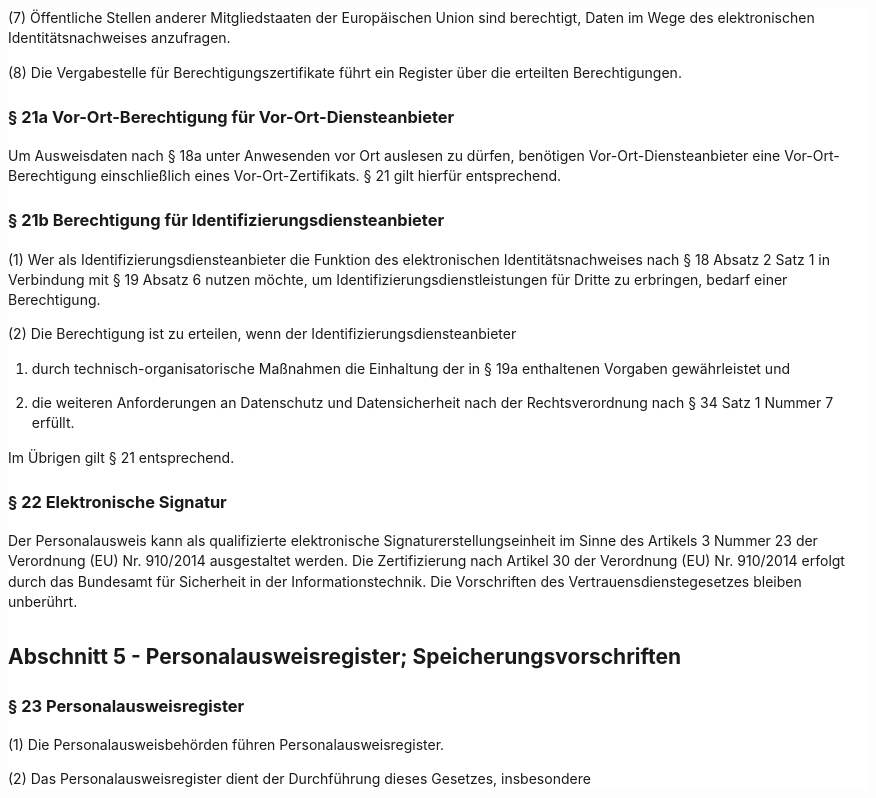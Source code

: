 (7) Öffentliche Stellen anderer Mitgliedstaaten der Europäischen Union
sind berechtigt, Daten im Wege des elektronischen Identitätsnachweises
anzufragen.

(8) Die Vergabestelle für Berechtigungszertifikate führt ein Register
über die erteilten Berechtigungen.


### § 21a Vor-Ort-Berechtigung für Vor-Ort-Diensteanbieter

Um Ausweisdaten nach § 18a unter Anwesenden vor Ort auslesen zu
dürfen, benötigen Vor-Ort-Diensteanbieter eine Vor-Ort-Berechtigung
einschließlich eines Vor-Ort-Zertifikats. § 21 gilt hierfür
entsprechend.


### § 21b Berechtigung für Identifizierungsdiensteanbieter

(1) Wer als Identifizierungsdiensteanbieter die Funktion des
elektronischen Identitätsnachweises nach § 18 Absatz 2 Satz 1 in
Verbindung mit § 19 Absatz 6 nutzen möchte, um
Identifizierungsdienstleistungen für Dritte zu erbringen, bedarf einer
Berechtigung.

(2) Die Berechtigung ist zu erteilen, wenn der
Identifizierungsdiensteanbieter

1.  durch technisch-organisatorische Maßnahmen die Einhaltung der in § 19a
    enthaltenen Vorgaben gewährleistet und


2.  die weiteren Anforderungen an Datenschutz und Datensicherheit nach der
    Rechtsverordnung nach § 34 Satz 1 Nummer 7 erfüllt.



Im Übrigen gilt § 21 entsprechend.


### § 22 Elektronische Signatur

Der Personalausweis kann als qualifizierte elektronische
Signaturerstellungseinheit im Sinne des Artikels 3 Nummer 23 der
Verordnung (EU) Nr. 910/2014 ausgestaltet werden. Die Zertifizierung
nach Artikel 30 der Verordnung (EU) Nr. 910/2014 erfolgt durch das
Bundesamt für Sicherheit in der Informationstechnik. Die Vorschriften
des Vertrauensdienstegesetzes bleiben unberührt.


## Abschnitt 5 - Personalausweisregister; Speicherungsvorschriften


### § 23 Personalausweisregister

(1) Die Personalausweisbehörden führen Personalausweisregister.

(2) Das Personalausweisregister dient der Durchführung dieses
Gesetzes, insbesondere
